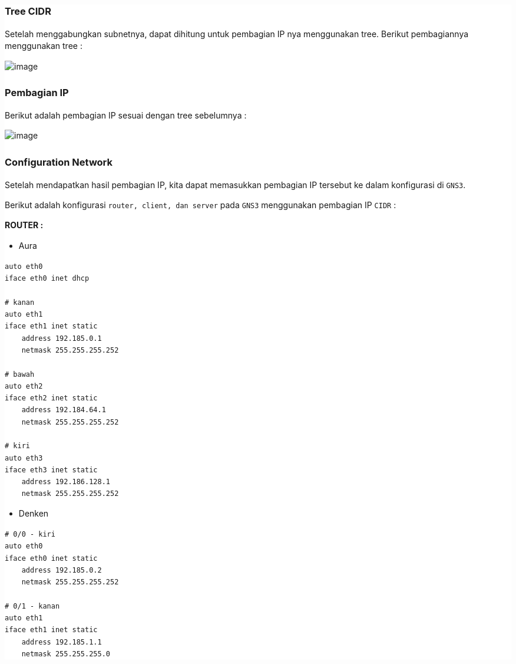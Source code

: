 ### Tree CIDR
Setelah menggabungkan subnetnya, dapat dihitung untuk pembagian IP nya menggunakan tree. Berikut pembagiannya menggunakan tree :

![image](https://github.com/fathinmputra/Jarkom-Modul-4-B12-2023/assets/133391111/bc65449a-39b6-45b0-b05e-faedf6aa94c9)

### Pembagian IP
Berikut adalah pembagian IP sesuai dengan tree sebelumnya :

![image](https://github.com/fathinmputra/Jarkom-Modul-4-B12-2023/assets/133391111/cd4eded5-7d94-4264-b75e-df2dbc955c70)

### Configuration Network
Setelah mendapatkan hasil pembagian IP, kita dapat memasukkan pembagian IP tersebut ke dalam konfigurasi di `GNS3`.

Berikut adalah konfigurasi `router, client, dan server` pada `GNS3` menggunakan pembagian IP `CIDR` :

**ROUTER :**

- Aura
```
auto eth0
iface eth0 inet dhcp

# kanan
auto eth1
iface eth1 inet static
	address 192.185.0.1
	netmask 255.255.255.252

# bawah
auto eth2
iface eth2 inet static
	address 192.184.64.1
	netmask 255.255.255.252

# kiri
auto eth3
iface eth3 inet static
	address 192.186.128.1
	netmask 255.255.255.252
```

- Denken
```
# 0/0 - kiri
auto eth0
iface eth0 inet static
	address 192.185.0.2
	netmask 255.255.255.252

# 0/1 - kanan
auto eth1
iface eth1 inet static
	address 192.185.1.1
	netmask 255.255.255.0
```
